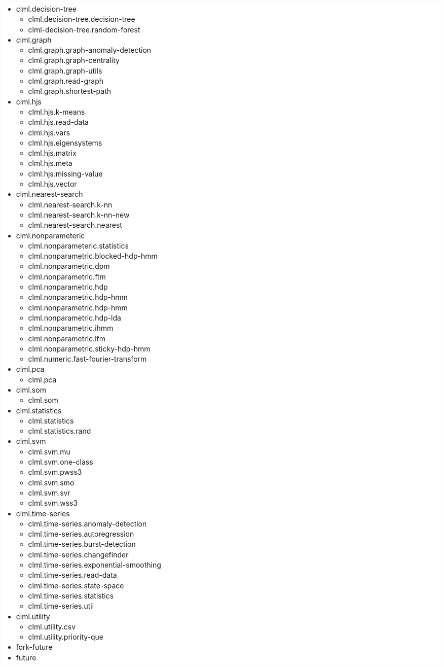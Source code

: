 -   clml.decision-tree
    -   clml.decision-tree.decision-tree
    -   clml-decision-tree.random-forest
-   clml.graph
    -   clml.graph.graph-anomaly-detection
    -   clml.graph.graph-centrality
    -   clml.graph.graph-utils
    -   clml.graph.read-graph
    -   clml.graph.shortest-path
-   clml.hjs 
    -   clml.hjs.k-means
    -   clml.hjs.read-data
    -   clml.hjs.vars
    -   clml.hjs.eigensystems
    -   clml.hjs.matrix
    -   clml.hjs.meta
    -   clml.hjs.missing-value
    -   clml.hjs.vector
-   clml.nearest-search
    -   clml.nearest-search.k-nn
    -   clml.nearest-search.k-nn-new
    -   clml.nearest-search.nearest
-   clml.nonparameteric
    -   clml.nonparameteric.statistics
    -   clml.nonparametric.blocked-hdp-hmm
    -   clml.nonparametric.dpm
    -   clml.nonparametric.ftm
    -   clml.nonparametric.hdp
    -   clml.nonparametric.hdp-hmm
    -   clml.nonparametric.hdp-hmm
    -   clml.nonparametric.hdp-lda
    -   clml.nonparametric.ihmm
    -   clml.nonparametric.lfm
    -   clml.nonparametric.sticky-hdp-hmm
    -   clml.numeric.fast-fourier-transform
-   clml.pca
    -   clml.pca
-   clml.som
    -   clml.som
-   clml.statistics
    -   clml.statistics
    -   clml.statistics.rand
-   clml.svm
    -   clml.svm.mu
    -   clml.svm.one-class
    -   clml.svm.pwss3
    -   clml.svm.smo
    -   clml.svm.svr
    -   clml.svm.wss3
-   clml.time-series
    -   clml.time-series.anomaly-detection
    -   clml.time-series.autoregression
    -   clml.time-series.burst-detection
    -   clml.time-series.changefinder
    -   clml.time-series.exponential-smoothing
    -   clml.time-series.read-data
    -   clml.time-series.state-space
    -   clml.time-series.statistics
    -   clml.time-series.util
-   clml.utility
    -   clml.utility.csv
    -   clml.utility.priority-que
-   fork-future
-   future